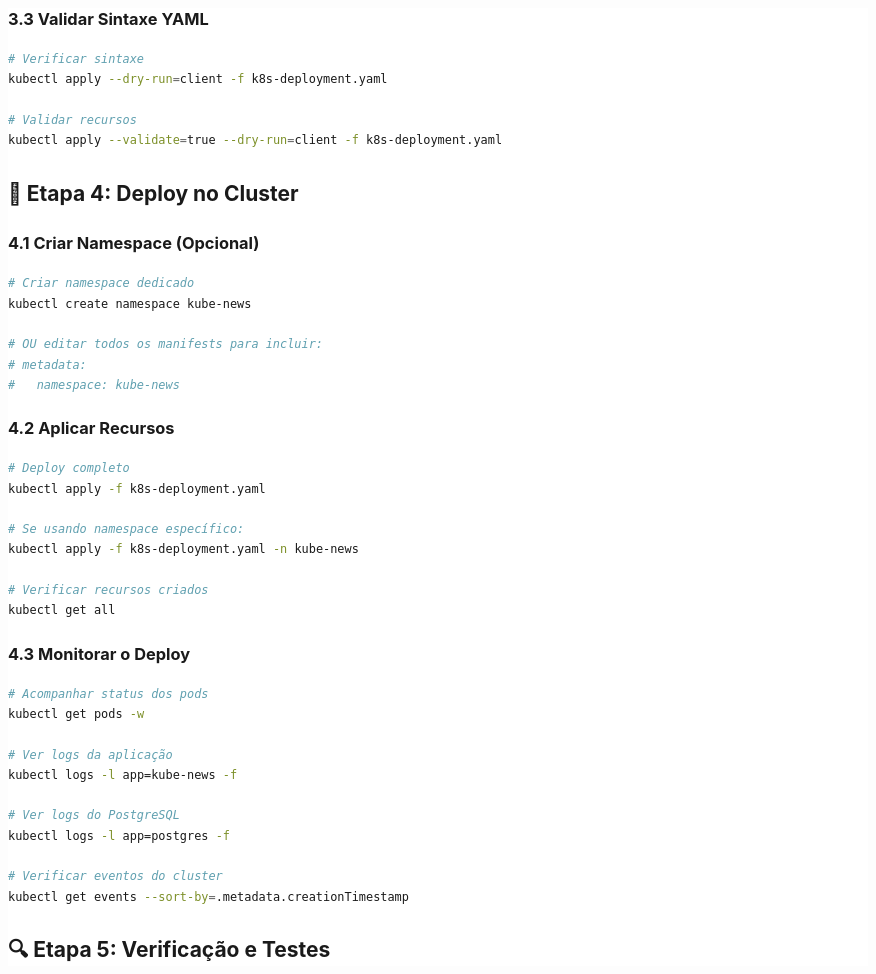 ### 3.3 Validar Sintaxe YAML
```bash
# Verificar sintaxe
kubectl apply --dry-run=client -f k8s-deployment.yaml

# Validar recursos
kubectl apply --validate=true --dry-run=client -f k8s-deployment.yaml
```

## 🎯 Etapa 4: Deploy no Cluster

### 4.1 Criar Namespace (Opcional)
```bash
# Criar namespace dedicado
kubectl create namespace kube-news

# OU editar todos os manifests para incluir:
# metadata:
#   namespace: kube-news
```

### 4.2 Aplicar Recursos
```bash
# Deploy completo
kubectl apply -f k8s-deployment.yaml

# Se usando namespace específico:
kubectl apply -f k8s-deployment.yaml -n kube-news

# Verificar recursos criados
kubectl get all
```

### 4.3 Monitorar o Deploy
```bash
# Acompanhar status dos pods
kubectl get pods -w

# Ver logs da aplicação
kubectl logs -l app=kube-news -f

# Ver logs do PostgreSQL
kubectl logs -l app=postgres -f

# Verificar eventos do cluster
kubectl get events --sort-by=.metadata.creationTimestamp
```

## 🔍 Etapa 5: Verificação e Testes

